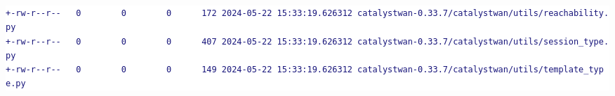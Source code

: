 ```diff
+-rw-r--r--   0        0        0      172 2024-05-22 15:33:19.626312 catalystwan-0.33.7/catalystwan/utils/reachability.py
+-rw-r--r--   0        0        0      407 2024-05-22 15:33:19.626312 catalystwan-0.33.7/catalystwan/utils/session_type.py
+-rw-r--r--   0        0        0      149 2024-05-22 15:33:19.626312 catalystwan-0.33.7/catalystwan/utils/template_type.py
